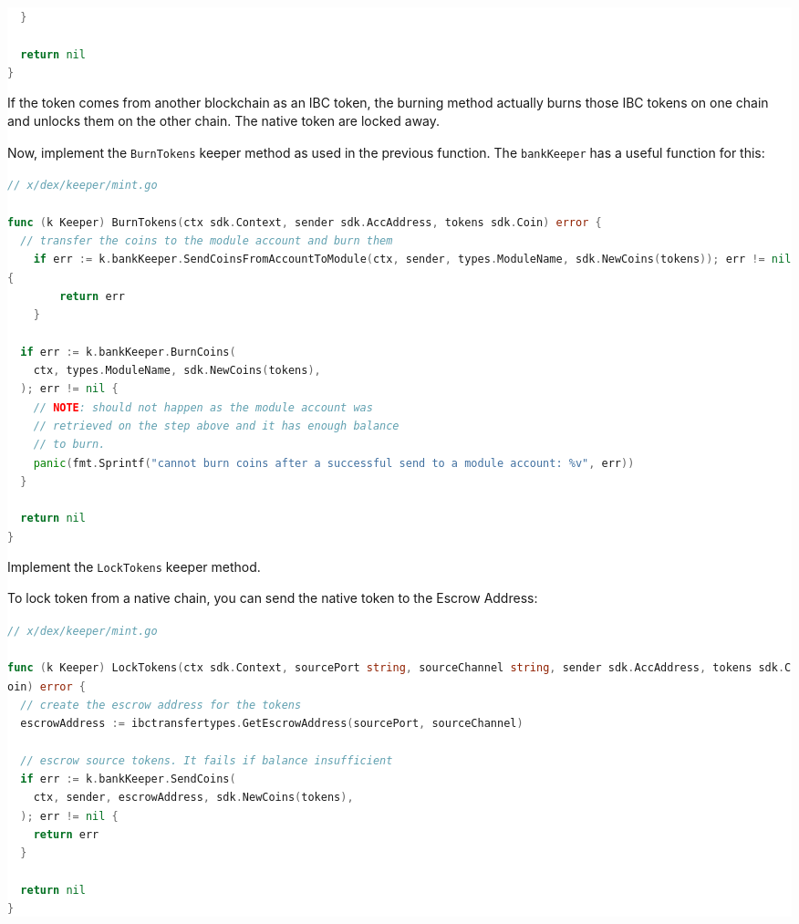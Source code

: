 ```go
  }

  return nil
}
```

If the token comes from another blockchain as an IBC token, the burning method actually burns those IBC tokens on one chain and unlocks them on the other chain. The native token are locked away.

Now, implement the `BurnTokens` keeper method as used in the previous function. The `bankKeeper` has a useful function for this:

```go
// x/dex/keeper/mint.go

func (k Keeper) BurnTokens(ctx sdk.Context, sender sdk.AccAddress, tokens sdk.Coin) error {
  // transfer the coins to the module account and burn them
	if err := k.bankKeeper.SendCoinsFromAccountToModule(ctx, sender, types.ModuleName, sdk.NewCoins(tokens)); err != nil {
		return err
	}

  if err := k.bankKeeper.BurnCoins(
    ctx, types.ModuleName, sdk.NewCoins(tokens),
  ); err != nil {
    // NOTE: should not happen as the module account was
    // retrieved on the step above and it has enough balance
    // to burn.
    panic(fmt.Sprintf("cannot burn coins after a successful send to a module account: %v", err))
  }

  return nil
}
```

Implement the `LockTokens` keeper method. 

To lock token from a native chain, you can send the native token to the Escrow Address:

```go
// x/dex/keeper/mint.go

func (k Keeper) LockTokens(ctx sdk.Context, sourcePort string, sourceChannel string, sender sdk.AccAddress, tokens sdk.Coin) error {
  // create the escrow address for the tokens
  escrowAddress := ibctransfertypes.GetEscrowAddress(sourcePort, sourceChannel)

  // escrow source tokens. It fails if balance insufficient
  if err := k.bankKeeper.SendCoins(
    ctx, sender, escrowAddress, sdk.NewCoins(tokens),
  ); err != nil {
    return err
  }

  return nil
}
```
